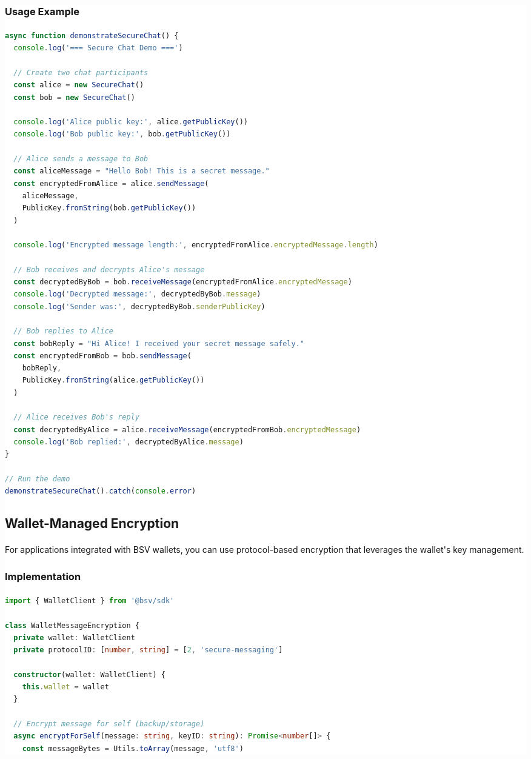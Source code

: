 ### Usage Example

```typescript
async function demonstrateSecureChat() {
  console.log('=== Secure Chat Demo ===')
  
  // Create two chat participants
  const alice = new SecureChat()
  const bob = new SecureChat()
  
  console.log('Alice public key:', alice.getPublicKey())
  console.log('Bob public key:', bob.getPublicKey())
  
  // Alice sends a message to Bob
  const aliceMessage = "Hello Bob! This is a secret message."
  const encryptedFromAlice = alice.sendMessage(
    aliceMessage, 
    PublicKey.fromString(bob.getPublicKey())
  )
  
  console.log('Encrypted message length:', encryptedFromAlice.encryptedMessage.length)
  
  // Bob receives and decrypts Alice's message
  const decryptedByBob = bob.receiveMessage(encryptedFromAlice.encryptedMessage)
  console.log('Decrypted message:', decryptedByBob.message)
  console.log('Sender was:', decryptedByBob.senderPublicKey)
  
  // Bob replies to Alice
  const bobReply = "Hi Alice! I received your secret message safely."
  const encryptedFromBob = bob.sendMessage(
    bobReply,
    PublicKey.fromString(alice.getPublicKey())
  )
  
  // Alice receives Bob's reply
  const decryptedByAlice = alice.receiveMessage(encryptedFromBob.encryptedMessage)
  console.log('Bob replied:', decryptedByAlice.message)
}

// Run the demo
demonstrateSecureChat().catch(console.error)
```

## Wallet-Managed Encryption

For applications integrated with BSV wallets, you can use protocol-based encryption that leverages the wallet's key management.

### Implementation

```typescript
import { WalletClient } from '@bsv/sdk'

class WalletMessageEncryption {
  private wallet: WalletClient
  private protocolID: [number, string] = [2, 'secure-messaging']
  
  constructor(wallet: WalletClient) {
    this.wallet = wallet
  }
  
  // Encrypt message for self (backup/storage)
  async encryptForSelf(message: string, keyID: string): Promise<number[]> {
    const messageBytes = Utils.toArray(message, 'utf8')
```